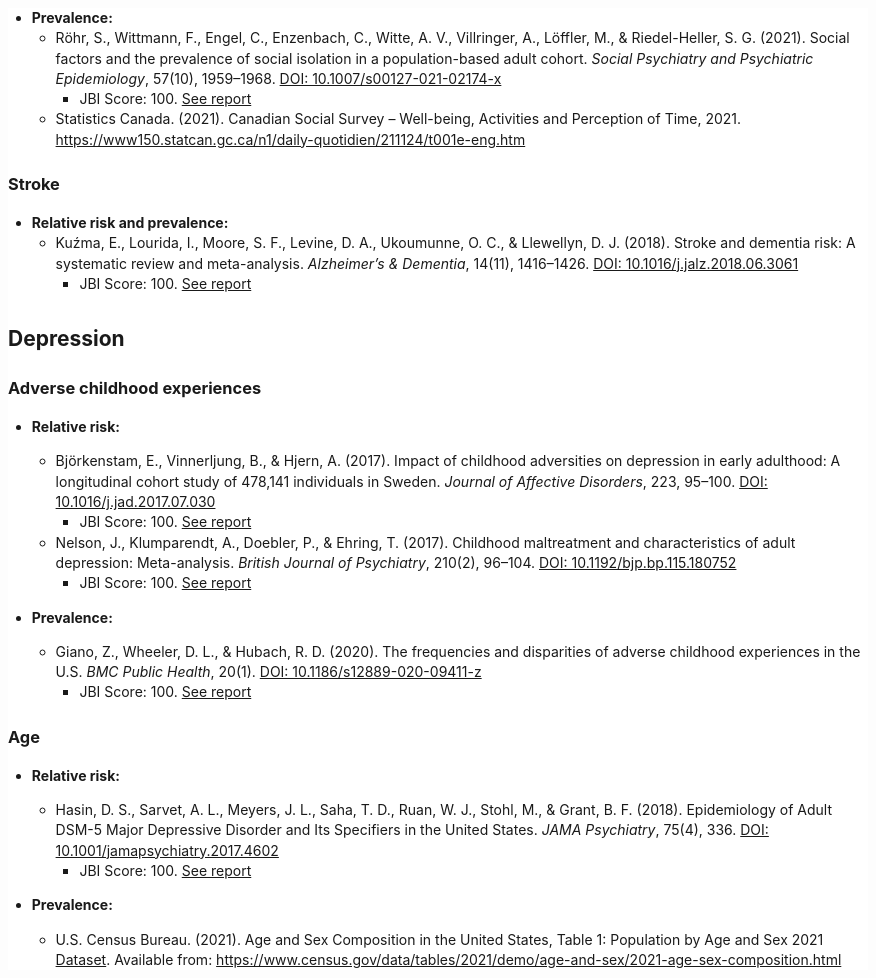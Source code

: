  - **Prevalence:**
    - Röhr, S., Wittmann, F., Engel, C., Enzenbach, C., Witte, A. V., Villringer, A., Löffler, M., & Riedel-Heller, S. G. (2021). Social factors and the prevalence of social isolation in a population-based adult cohort. *Social Psychiatry and Psychiatric Epidemiology*, 57(10), 1959–1968. [DOI: 10.1007/s00127-021-02174-x](https://doi.org/10.1007/s00127-021-02174-x)
      - JBI Score: 100. [See report](jbi-reports/Rohr%20et%20al.%20(2021).md)
    - Statistics Canada. (2021). Canadian Social Survey – Well-being, Activities and Perception of Time, 2021. <https://www150.statcan.gc.ca/n1/daily-quotidien/211124/t001e-eng.htm>

### Stroke
 - **Relative risk and prevalence:**
    - Kuźma, E., Lourida, I., Moore, S. F., Levine, D. A., Ukoumunne, O. C., & Llewellyn, D. J. (2018). Stroke and dementia risk: A systematic review and meta-analysis. *Alzheimer’s & Dementia*, 14(11), 1416–1426. [DOI: 10.1016/j.jalz.2018.06.3061](https://doi.org/10.1016/j.jalz.2018.06.3061)
      - JBI Score: 100. [See report](jbi-reports/Kuzma%20et%20al.%20(2018).md)


## Depression

### Adverse childhood experiences
 - **Relative risk:**
    - Björkenstam, E., Vinnerljung, B., & Hjern, A. (2017). Impact of childhood adversities on depression in early adulthood: A longitudinal cohort study of 478,141 individuals in Sweden. *Journal of Affective Disorders*, 223, 95–100. [DOI: 10.1016/j.jad.2017.07.030](https://doi.org/10.1016/j.jad.2017.07.030)
      - JBI Score: 100. [See report](jbi-reports/Bjorkenstam%20et%20al.%20(2017).md)
    - Nelson, J., Klumparendt, A., Doebler, P., & Ehring, T. (2017). Childhood maltreatment and characteristics of adult depression: Meta-analysis. *British Journal of Psychiatry*, 210(2), 96–104. [DOI: 10.1192/bjp.bp.115.180752](https://doi.org/10.1192/bjp.bp.115.180752)
      - JBI Score: 100. [See report](jbi-reports/Nelson%20et%20al.%20(2017).md)

 - **Prevalence:**
    - Giano, Z., Wheeler, D. L., & Hubach, R. D. (2020). The frequencies and disparities of adverse childhood experiences in the U.S. *BMC Public Health*, 20(1). [DOI: 10.1186/s12889-020-09411-z](https://doi.org/10.1186/s12889-020-09411-z)
      - JBI Score: 100. [See report](jbi-reports/Giano%20et%20al.%20(2020).md)

### Age
 - **Relative risk:**
    - Hasin, D. S., Sarvet, A. L., Meyers, J. L., Saha, T. D., Ruan, W. J., Stohl, M., & Grant, B. F. (2018). Epidemiology of Adult DSM-5 Major Depressive Disorder and Its Specifiers in the United States. *JAMA Psychiatry*, 75(4), 336. [DOI: 10.1001/jamapsychiatry.2017.4602](https://doi.org/10.1001/jamapsychiatry.2017.4602)
      - JBI Score: 100. [See report](jbi-reports/Hasin%20et%20al.%20(2018).md)

 - **Prevalence:**
    - U.S. Census Bureau. (2021). Age and Sex Composition in the United States, Table 1: Population by Age and Sex 2021 [Dataset](https://www2.census.gov/programs-surveys/demo/tables/age-and-sex/2021/age-sex-composition/2021agesex_table1.xlsx). Available from: <https://www.census.gov/data/tables/2021/demo/age-and-sex/2021-age-sex-composition.html>
